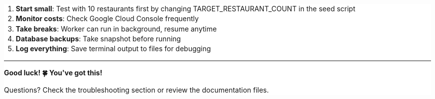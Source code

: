 1. **Start small**: Test with 10 restaurants first by changing TARGET_RESTAURANT_COUNT in the seed script
2. **Monitor costs**: Check Google Cloud Console frequently
3. **Take breaks**: Worker can run in background, resume anytime
4. **Database backups**: Take snapshot before running
5. **Log everything**: Save terminal output to files for debugging

---

**Good luck! 🍀 You've got this!**

Questions? Check the troubleshooting section or review the documentation files.

